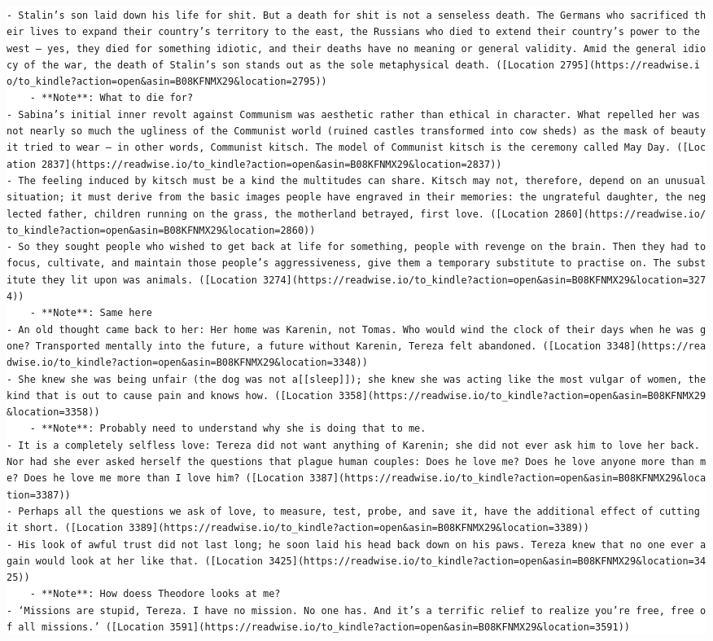     - Stalin’s son laid down his life for shit. But a death for shit is not a senseless death. The Germans who sacrificed their lives to expand their country’s territory to the east, the Russians who died to extend their country’s power to the west – yes, they died for something idiotic, and their deaths have no meaning or general validity. Amid the general idiocy of the war, the death of Stalin’s son stands out as the sole metaphysical death. ([Location 2795](https://readwise.io/to_kindle?action=open&asin=B08KFNMX29&location=2795))
        - **Note**: What to die for?
    - Sabina’s initial inner revolt against Communism was aesthetic rather than ethical in character. What repelled her was not nearly so much the ugliness of the Communist world (ruined castles transformed into cow sheds) as the mask of beauty it tried to wear – in other words, Communist kitsch. The model of Communist kitsch is the ceremony called May Day. ([Location 2837](https://readwise.io/to_kindle?action=open&asin=B08KFNMX29&location=2837))
    - The feeling induced by kitsch must be a kind the multitudes can share. Kitsch may not, therefore, depend on an unusual situation; it must derive from the basic images people have engraved in their memories: the ungrateful daughter, the neglected father, children running on the grass, the motherland betrayed, first love. ([Location 2860](https://readwise.io/to_kindle?action=open&asin=B08KFNMX29&location=2860))
    - So they sought people who wished to get back at life for something, people with revenge on the brain. Then they had to focus, cultivate, and maintain those people’s aggressiveness, give them a temporary substitute to practise on. The substitute they lit upon was animals. ([Location 3274](https://readwise.io/to_kindle?action=open&asin=B08KFNMX29&location=3274))
        - **Note**: Same here
    - An old thought came back to her: Her home was Karenin, not Tomas. Who would wind the clock of their days when he was gone? Transported mentally into the future, a future without Karenin, Tereza felt abandoned. ([Location 3348](https://readwise.io/to_kindle?action=open&asin=B08KFNMX29&location=3348))
    - She knew she was being unfair (the dog was not a[[sleep]]); she knew she was acting like the most vulgar of women, the kind that is out to cause pain and knows how. ([Location 3358](https://readwise.io/to_kindle?action=open&asin=B08KFNMX29&location=3358))
        - **Note**: Probably need to understand why she is doing that to me.
    - It is a completely selfless love: Tereza did not want anything of Karenin; she did not ever ask him to love her back. Nor had she ever asked herself the questions that plague human couples: Does he love me? Does he love anyone more than me? Does he love me more than I love him? ([Location 3387](https://readwise.io/to_kindle?action=open&asin=B08KFNMX29&location=3387))
    - Perhaps all the questions we ask of love, to measure, test, probe, and save it, have the additional effect of cutting it short. ([Location 3389](https://readwise.io/to_kindle?action=open&asin=B08KFNMX29&location=3389))
    - His look of awful trust did not last long; he soon laid his head back down on his paws. Tereza knew that no one ever again would look at her like that. ([Location 3425](https://readwise.io/to_kindle?action=open&asin=B08KFNMX29&location=3425))
        - **Note**: How doess Theodore looks at me?
    - ‘Missions are stupid, Tereza. I have no mission. No one has. And it’s a terrific relief to realize you’re free, free of all missions.’ ([Location 3591](https://readwise.io/to_kindle?action=open&asin=B08KFNMX29&location=3591))
